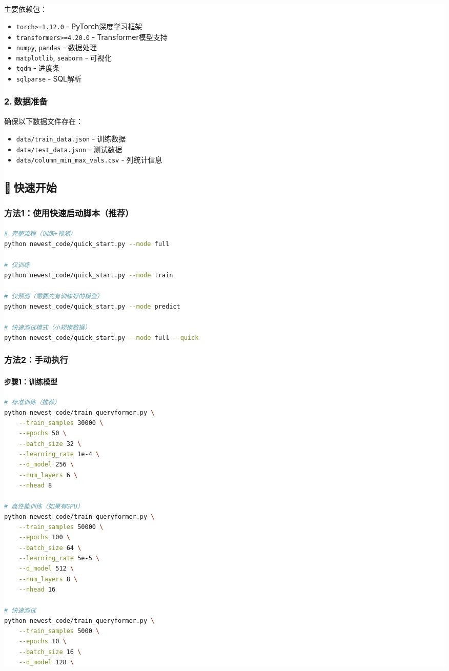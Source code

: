 主要依赖包：
- `torch>=1.12.0` - PyTorch深度学习框架
- `transformers>=4.20.0` - Transformer模型支持
- `numpy`, `pandas` - 数据处理
- `matplotlib`, `seaborn` - 可视化
- `tqdm` - 进度条
- `sqlparse` - SQL解析

### 2. 数据准备

确保以下数据文件存在：
- `data/train_data.json` - 训练数据
- `data/test_data.json` - 测试数据  
- `data/column_min_max_vals.csv` - 列统计信息

## 🚀 快速开始

### 方法1：使用快速启动脚本（推荐）

```bash
# 完整流程（训练+预测）
python newest_code/quick_start.py --mode full

# 仅训练
python newest_code/quick_start.py --mode train

# 仅预测（需要先有训练好的模型）
python newest_code/quick_start.py --mode predict

# 快速测试模式（小规模数据）
python newest_code/quick_start.py --mode full --quick
```

### 方法2：手动执行

#### 步骤1：训练模型

```bash
# 标准训练（推荐）
python newest_code/train_queryformer.py \
    --train_samples 30000 \
    --epochs 50 \
    --batch_size 32 \
    --learning_rate 1e-4 \
    --d_model 256 \
    --num_layers 6 \
    --nhead 8

# 高性能训练（如果有GPU）
python newest_code/train_queryformer.py \
    --train_samples 50000 \
    --epochs 100 \
    --batch_size 64 \
    --learning_rate 5e-5 \
    --d_model 512 \
    --num_layers 8 \
    --nhead 16

# 快速测试
python newest_code/train_queryformer.py \
    --train_samples 5000 \
    --epochs 10 \
    --batch_size 16 \
    --d_model 128 \
```